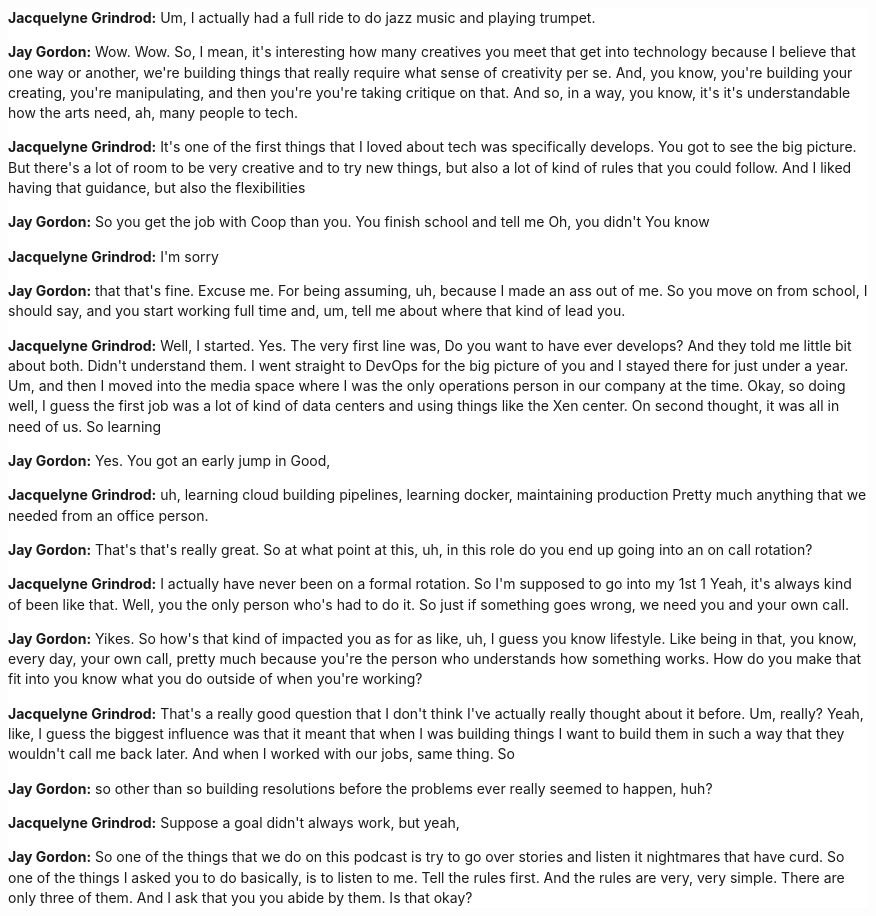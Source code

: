 **Jacquelyne Grindrod:** Um, I actually had a full ride to do jazz music and playing trumpet.

**Jay Gordon:** Wow. Wow. So, I mean, it's interesting how many creatives you meet that get into technology because I believe that one way or another, we're building things that really require what sense of creativity per se. And, you know, you're building your creating, you're manipulating, and then you're you're taking critique on that. And so, in a way, you know, it's it's understandable how the arts need, ah, many people to tech.

**Jacquelyne Grindrod:** It's one of the first things that I loved about tech was specifically develops. You got to see the big picture. But there's a lot of room to be very creative and to try new things, but also a lot of kind of rules that you could follow. And I liked having that guidance, but also the flexibilities

**Jay Gordon:** So you get the job with Coop than you. You finish school and tell me Oh, you didn't You know

**Jacquelyne Grindrod:** I'm sorry

**Jay Gordon:** that that's fine. Excuse me. For being assuming, uh, because I made an ass out of me. So you move on from school, I should say, and you start working full time and, um, tell me about where that kind of lead you.

**Jacquelyne Grindrod:** Well, I started. Yes. The very first line was, Do you want to have ever develops? And they told me little bit about both. Didn't understand them. I went straight to DevOps for the big picture of you and I stayed there for just under a year. Um, and then I moved into the media space where I was the only operations person in our company at the time. Okay, so doing well, I guess the first job was a lot of kind of data centers and using things like the Xen center. On second thought, it was all in need of us. So learning

**Jay Gordon:**  Yes. You got an early jump in Good,

**Jacquelyne Grindrod:** uh, learning cloud building pipelines, learning docker, maintaining production Pretty much anything that we needed from an office person.

**Jay Gordon:** That's that's really great. So at what point at this, uh, in this role do you end up going into an on call rotation?

**Jacquelyne Grindrod:** I actually have never been on a formal rotation. So I'm supposed to go into my 1st 1 Yeah, it's always kind of been like that. Well, you the only person who's had to do it. So just if something goes wrong, we need you and your own call.

**Jay Gordon:** Yikes. So how's that kind of impacted you as for as like, uh, I guess you know lifestyle. Like being in that, you know, every day, your own call, pretty much because you're the person who understands how something works. How do you make that fit into you know what you do outside of when you're working?

**Jacquelyne Grindrod:** That's a really good question that I don't think I've actually really thought about it before. Um, really? Yeah, like, I guess the biggest influence was that it meant that when I was building things I want to build them in such a way that they wouldn't call me back later. And when I worked with our jobs, same thing. So

**Jay Gordon:** so other than so building resolutions before the problems ever really seemed to happen, huh?

**Jacquelyne Grindrod:** Suppose a goal didn't always work, but yeah,

**Jay Gordon:** So one of the things that we do on this podcast is try to go over stories and listen it nightmares that have curd. So one of the things I asked you to do basically, is to listen to me. Tell the rules first. And the rules are very, very simple. There are only three of them. And I ask that you you abide by them. Is that okay?
